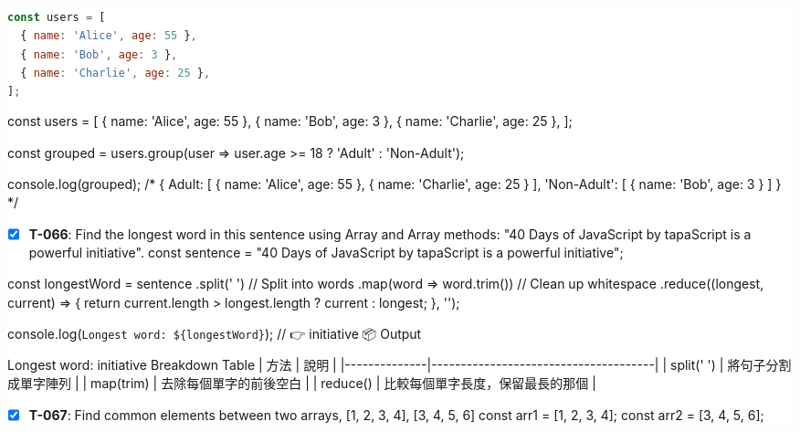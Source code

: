 ```js
const users = [
  { name: 'Alice', age: 55 },
  { name: 'Bob', age: 3 },
  { name: 'Charlie', age: 25 },
];
```
const users = [
  { name: 'Alice', age: 55 },
  { name: 'Bob', age: 3 },
  { name: 'Charlie', age: 25 },
];

const grouped = users.group(user => user.age >= 18 ? 'Adult' : 'Non-Adult');

console.log(grouped);
/*
{
  Adult: [
    { name: 'Alice', age: 55 },
    { name: 'Charlie', age: 25 }
  ],
  'Non-Adult': [
    { name: 'Bob', age: 3 }
  ]
}
*/

- [x] **T-066**: Find the longest word in this sentence using Array and Array methods: "40 Days of JavaScript by tapaScript is a powerful initiative".
const sentence = "40 Days of JavaScript by tapaScript is a powerful initiative";

const longestWord = sentence
  .split(' ') // Split into words
  .map(word => word.trim()) // Clean up whitespace
  .reduce((longest, current) => {
    return current.length > longest.length ? current : longest;
  }, '');

console.log(`Longest word: ${longestWord}`); // 👉 initiative
📦 Output

Longest word: initiative
Breakdown Table
| 方法         | 說明                                 |
|--------------|--------------------------------------|
| split(' ')   | 將句子分割成單字陣列                  |
| map(trim)    | 去除每個單字的前後空白                |
| reduce()     | 比較每個單字長度，保留最長的那個      |

- [x] **T-067**: Find common elements between two arrays, [1, 2, 3, 4], [3, 4, 5, 6]
const arr1 = [1, 2, 3, 4];
const arr2 = [3, 4, 5, 6];
